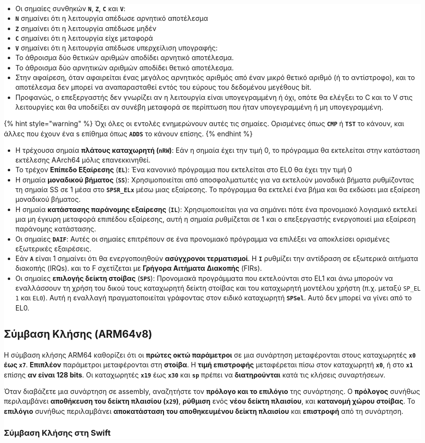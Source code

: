 * Οι σημαίες συνθηκών **`N`**, **`Z`**, **`C`** και **`V`**:
* **`N`** σημαίνει ότι η λειτουργία απέδωσε αρνητικό αποτέλεσμα
* **`Z`** σημαίνει ότι η λειτουργία απέδωσε μηδέν
* **`C`** σημαίνει ότι η λειτουργία είχε μεταφορά
* **`V`** σημαίνει ότι η λειτουργία απέδωσε υπερχείλιση υπογραφής:
* Το άθροισμα δύο θετικών αριθμών αποδίδει αρνητικό αποτέλεσμα.
* Το άθροισμα δύο αρνητικών αριθμών αποδίδει θετικό αποτέλεσμα.
* Στην αφαίρεση, όταν αφαιρείται ένας μεγάλος αρνητικός αριθμός από έναν μικρό θετικό αριθμό (ή το αντίστροφο), και το αποτέλεσμα δεν μπορεί να αναπαρασταθεί εντός του εύρους του δεδομένου μεγέθους bit.
* Προφανώς, ο επεξεργαστής δεν γνωρίζει αν η λειτουργία είναι υπογεγραμμένη ή όχι, οπότε θα ελέγξει το C και το V στις λειτουργίες και θα υποδείξει αν συνέβη μεταφορά σε περίπτωση που ήταν υπογεγραμμένη ή μη υπογεγραμμένη.

{% hint style="warning" %}
Όχι όλες οι εντολές ενημερώνουν αυτές τις σημαίες. Ορισμένες όπως **`CMP`** ή **`TST`** το κάνουν, και άλλες που έχουν ένα s επίθημα όπως **`ADDS`** το κάνουν επίσης.
{% endhint %}

* Η τρέχουσα σημαία **πλάτους καταχωρητή (`nRW`)**: Εάν η σημαία έχει την τιμή 0, το πρόγραμμα θα εκτελείται στην κατάσταση εκτέλεσης AArch64 μόλις επανεκκινηθεί.
* Το τρέχον **Επίπεδο Εξαίρεσης** (**`EL`**): Ένα κανονικό πρόγραμμα που εκτελείται στο EL0 θα έχει την τιμή 0
* Η σημαία **μοναδικού βήματος** (**`SS`**): Χρησιμοποιείται από αποσφαλματωτές για να εκτελούν μοναδικά βήματα ρυθμίζοντας τη σημαία SS σε 1 μέσα στο **`SPSR_ELx`** μέσω μιας εξαίρεσης. Το πρόγραμμα θα εκτελεί ένα βήμα και θα εκδώσει μια εξαίρεση μοναδικού βήματος.
* Η σημαία **κατάστασης παράνομης εξαίρεσης** (**`IL`**): Χρησιμοποιείται για να σημάνει πότε ένα προνομιακό λογισμικό εκτελεί μια μη έγκυρη μεταφορά επιπέδου εξαίρεσης, αυτή η σημαία ρυθμίζεται σε 1 και ο επεξεργαστής ενεργοποιεί μια εξαίρεση παράνομης κατάστασης.
* Οι σημαίες **`DAIF`**: Αυτές οι σημαίες επιτρέπουν σε ένα προνομιακό πρόγραμμα να επιλέξει να αποκλείσει ορισμένες εξωτερικές εξαιρέσεις.
* Εάν **`A`** είναι 1 σημαίνει ότι θα ενεργοποιηθούν **ασύγχρονοι τερματισμοί**. Η **`I`** ρυθμίζει την αντίδραση σε εξωτερικά αιτήματα διακοπής (IRQs). και το F σχετίζεται με **Γρήγορα Αιτήματα Διακοπής** (FIRs).
* Οι σημαίες **επιλογής δείκτη στοίβας** (**`SPS`**): Προνομιακά προγράμματα που εκτελούνται στο EL1 και άνω μπορούν να εναλλάσσουν τη χρήση του δικού τους καταχωρητή δείκτη στοίβας και του καταχωρητή μοντέλου χρήστη (π.χ. μεταξύ `SP_EL1` και `EL0`). Αυτή η εναλλαγή πραγματοποιείται γράφοντας στον ειδικό καταχωρητή **`SPSel`**. Αυτό δεν μπορεί να γίνει από το EL0.

## **Σύμβαση Κλήσης (ARM64v8)**

Η σύμβαση κλήσης ARM64 καθορίζει ότι οι **πρώτες οκτώ παράμετροι** σε μια συνάρτηση μεταφέρονται στους καταχωρητές **`x0` έως `x7`**. **Επιπλέον** παράμετροι μεταφέρονται στη **στοίβα**. Η **τιμή επιστροφής** μεταφέρεται πίσω στον καταχωρητή **`x0`**, ή στο **`x1`** επίσης **αν είναι 128 bits**. Οι καταχωρητές **`x19`** έως **`x30`** και **`sp`** πρέπει να **διατηρούνται** κατά τις κλήσεις συναρτήσεων.

Όταν διαβάζετε μια συνάρτηση σε assembly, αναζητήστε τον **πρόλογο και το επιλόγιο** της συνάρτησης. Ο **πρόλογος** συνήθως περιλαμβάνει **αποθήκευση του δείκτη πλαισίου (`x29`)**, **ρύθμιση** ενός **νέου δείκτη πλαισίου**, και **κατανομή χώρου στοίβας**. Το **επιλόγιο** συνήθως περιλαμβάνει **αποκατάσταση του αποθηκευμένου δείκτη πλαισίου** και **επιστροφή** από τη συνάρτηση.

### Σύμβαση Κλήσης στη Swift
